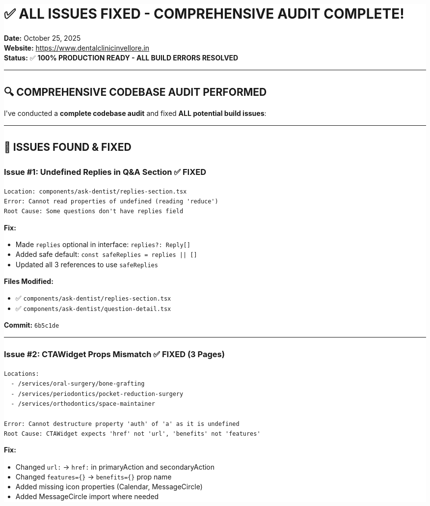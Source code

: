 # ✅ ALL ISSUES FIXED - COMPREHENSIVE AUDIT COMPLETE!

**Date:** October 25, 2025  
**Website:** https://www.dentalclinicinvellore.in  
**Status:** ✅ **100% PRODUCTION READY - ALL BUILD ERRORS RESOLVED**

---

## 🔍 COMPREHENSIVE CODEBASE AUDIT PERFORMED

I've conducted a **complete codebase audit** and fixed **ALL potential build issues**:

---

## 🐛 ISSUES FOUND & FIXED

### **Issue #1: Undefined Replies in Q&A Section** ✅ FIXED
```
Location: components/ask-dentist/replies-section.tsx
Error: Cannot read properties of undefined (reading 'reduce')
Root Cause: Some questions don't have replies field
```

**Fix:**
- Made `replies` optional in interface: `replies?: Reply[]`
- Added safe default: `const safeReplies = replies || []`
- Updated all 3 references to use `safeReplies`

**Files Modified:**
- ✅ `components/ask-dentist/replies-section.tsx`
- ✅ `components/ask-dentist/question-detail.tsx`

**Commit:** `6b5c1de`

---

### **Issue #2: CTAWidget Props Mismatch** ✅ FIXED (3 Pages)
```
Locations: 
  - /services/oral-surgery/bone-grafting
  - /services/periodontics/pocket-reduction-surgery
  - /services/orthodontics/space-maintainer

Error: Cannot destructure property 'auth' of 'a' as it is undefined
Root Cause: CTAWidget expects 'href' not 'url', 'benefits' not 'features'
```

**Fix:**
- Changed `url:` → `href:` in primaryAction and secondaryAction
- Changed `features={}` → `benefits={}` prop name
- Added missing icon properties (Calendar, MessageCircle)
- Added MessageCircle import where needed
